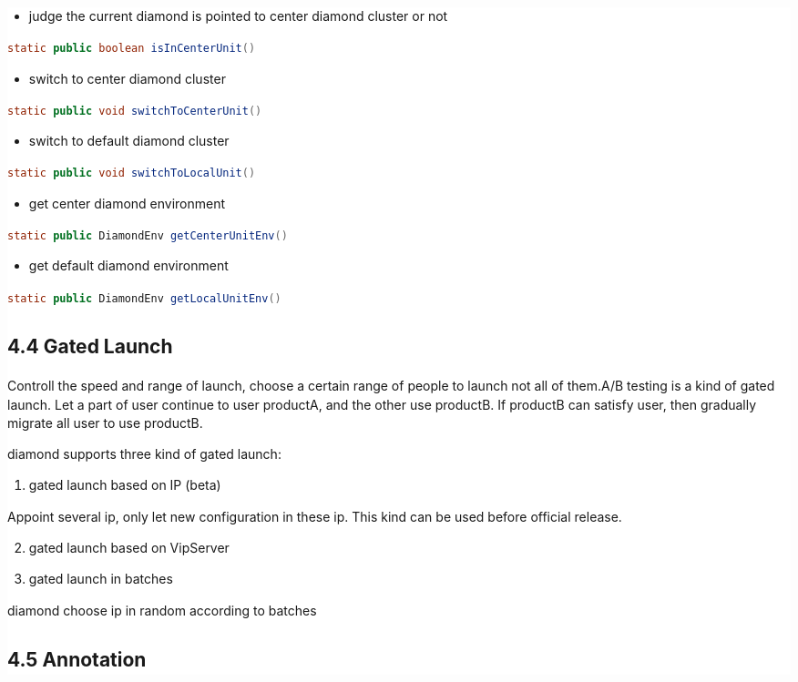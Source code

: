 
- judge the current diamond is pointed to center diamond cluster or not

```java
static public boolean isInCenterUnit()
```


- switch to center diamond cluster

```java
static public void switchToCenterUnit()
```


- switch to default diamond cluster

```java
static public void switchToLocalUnit()
```


- get center diamond environment 

```java
static public DiamondEnv getCenterUnitEnv()
```


- get default diamond environment 

```java
static public DiamondEnv getLocalUnitEnv()
```



## 4.4 Gated Launch

Controll the speed and range of launch, choose a certain range of people to launch not all of them.A/B testing is a kind of gated launch. Let a part of user continue to user productA, and the other use productB. If productB can satisfy user, then gradually migrate all user to use productB.


diamond supports three kind of gated launch:

1. gated launch based on IP (beta)

Appoint several ip, only let new configuration in these ip. This kind can be used before official release.



2. gated launch based on VipServer



3. gated launch in batches

diamond choose ip in random according to batches




## 4.5 Annotation
